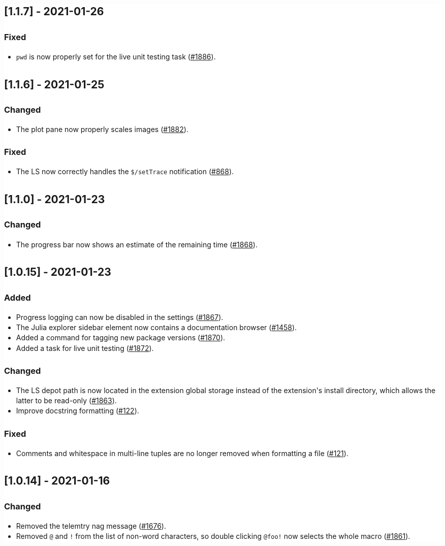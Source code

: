 ## [1.1.7] - 2021-01-26
### Fixed
* `pwd` is now properly set for the live unit testing task ([#1886](https://github.com/julia-vscode/julia-vscode/pull/1886)).

## [1.1.6] - 2021-01-25
### Changed
* The plot pane now properly scales images ([#1882](https://github.com/julia-vscode/julia-vscode/pull/1882)).

### Fixed
* The LS now correctly handles the `$/setTrace` notification ([#868](https://github.com/julia-vscode/LanguageServer.jl/pull/868)).

## [1.1.0] - 2021-01-23
### Changed
* The progress bar now shows an estimate of the remaining time ([#1868](https://github.com/julia-vscode/julia-vscode/pull/1868)).

## [1.0.15] - 2021-01-23
### Added
* Progress logging can now be disabled in the settings ([#1867](https://github.com/julia-vscode/julia-vscode/pull/1867)).
* The Julia explorer sidebar element now contains a documentation browser ([#1458](https://github.com/julia-vscode/julia-vscode/pull/1458)).
* Added a command for tagging new package versions ([#1870](https://github.com/julia-vscode/julia-vscode/pull/1870)).
* Added a task for live unit testing ([#1872](https://github.com/julia-vscode/julia-vscode/pull/1872)).

### Changed
* The LS depot path is now located in the extension global storage instead of the extension's install directory, which allows the latter to be read-only ([#1863](https://github.com/julia-vscode/julia-vscode/pull/1863)).
* Improve docstring formatting ([#122](https://github.com/julia-vscode/DocumentFormat.jl/pull/122)).

### Fixed
* Comments and whitespace in multi-line tuples are no longer removed when formatting a file ([#121](https://github.com/julia-vscode/DocumentFormat.jl/pull/121)).

## [1.0.14] - 2021-01-16
### Changed
* Removed the telemtry nag message ([#1676](https://github.com/julia-vscode/julia-vscode/pull/1676)).
* Removed `@` and `!` from the list of non-word characters, so double clicking `@foo!` now selects the whole macro ([#1861](https://github.com/julia-vscode/julia-vscode/pull/1861)).

